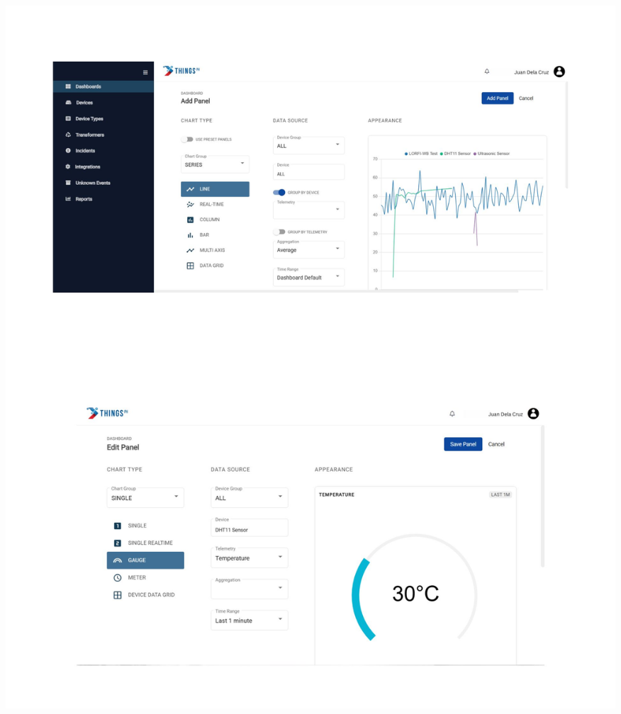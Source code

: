   <img src="\assets\Images\LORFI_Components\ThingsPH_Images\11.jpg" alt="Centered Image" width="900" />
</p>

<p style="text-align: center;">
  <img src="\assets\Images\LORFI_Components\ThingsPH_Images\12.jpg" alt="Centered Image" width="900" />
</p>
